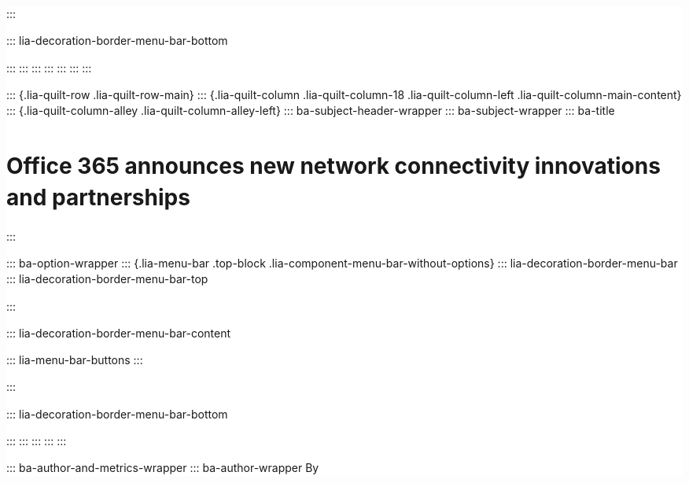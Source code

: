 </div>
:::

::: lia-decoration-border-menu-bar-bottom
<div>

</div>
:::
:::
:::
:::
:::
:::
:::

::: {.lia-quilt-row .lia-quilt-row-main}
::: {.lia-quilt-column .lia-quilt-column-18 .lia-quilt-column-left .lia-quilt-column-main-content}
::: {.lia-quilt-column-alley .lia-quilt-column-alley-left}
::: ba-subject-header-wrapper
::: ba-subject-wrapper
::: ba-title
# Office 365 announces new network connectivity innovations and partnerships
:::

::: ba-option-wrapper
::: {.lia-menu-bar .top-block .lia-component-menu-bar-without-options}
::: lia-decoration-border-menu-bar
::: lia-decoration-border-menu-bar-top
<div>

</div>
:::

::: lia-decoration-border-menu-bar-content
<div>

::: lia-menu-bar-buttons
:::

</div>
:::

::: lia-decoration-border-menu-bar-bottom
<div>

</div>
:::
:::
:::
:::
:::

::: ba-author-and-metrics-wrapper
::: ba-author-wrapper
By
